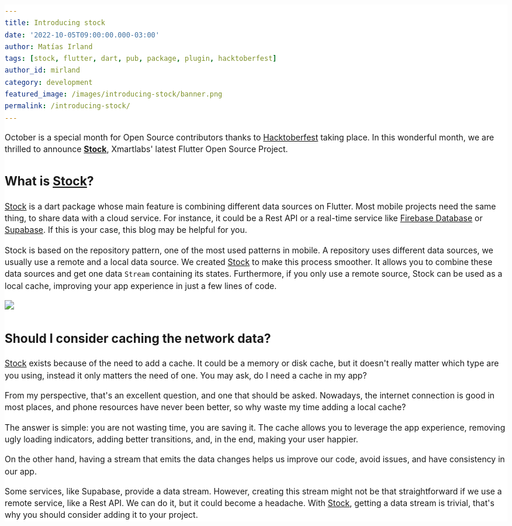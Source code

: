 ```yaml
---
title: Introducing stock
date: '2022-10-05T09:00:00.000-03:00'
author: Matías Irland
tags: [stock, flutter, dart, pub, package, plugin, hacktoberfest]
author_id: mirland
category: development
featured_image: /images/introducing-stock/banner.png
permalink: /introducing-stock/
---
```



October is a special month for Open Source contributors thanks to [Hacktoberfest] taking place.
In this wonderful month, we are thrilled to announce [**Stock**][stock], Xmartlabs' latest Flutter Open Source Project.

## What is [Stock]?

[Stock] is a dart package whose main feature is combining different data sources on Flutter.
Most mobile projects need the same thing, to share data with a cloud service.
For instance, it could be a Rest API or a real-time service like [Firebase Database][firebase_rtd] or [Supabase].
If this is your case, this blog may be helpful for you.

Stock is based on the repository pattern, one of the most used patterns in mobile.
A repository uses different data sources, we usually use a remote and a local data source.
We created [Stock] to make this process smoother. It allows you to combine these data sources and get one data `Stream` containing its states.
Furthermore, if you only use a remote source, Stock can be used as a local cache, improving your app experience in just a few lines of code.

<img width="100%" src="/images/introducing-stock/repository-pattern.jpg" />


## Should I consider caching the network data?

[Stock] exists because of the need to add a cache. It could be a memory or disk cache, but it doesn't really matter which type are you using, instead it only matters the need of one.
You may ask, do I need a cache in my app?

From my perspective, that's an excellent question, and one that should be asked.
Nowadays, the internet connection is good in most places, and phone resources have never been better, so why waste my time adding a local cache?

The answer is simple: you are not wasting time, you are saving it.
The cache allows you to leverage the app experience, removing ugly loading indicators, adding better transitions, and, in the end, making your user happier.

On the other hand, having a stream that emits the data changes helps us improve our code, avoid issues, and have consistency in our app.

Some services, like Supabase, provide a data stream.
However, creating this stream might not be that straightforward if we use a remote service, like a Rest API.
We can do it, but it could become a headache.
With [Stock], getting a data stream is trivial, that's why you should consider adding it to your project.


[Hacktoberfest]: https://hacktoberfest.com/
[stock]: https://pub.dev/packages/stock
[stock_gh]: https://github.com/xmartlabs/stock
[firebase_rtd]: https://firebase.google.com/docs/database
[supabase]: https://supabase.com/
[suppabase_blog]: https://blog.xmartlabs.com/blog/get-flutter-offline-support-in-supabase/